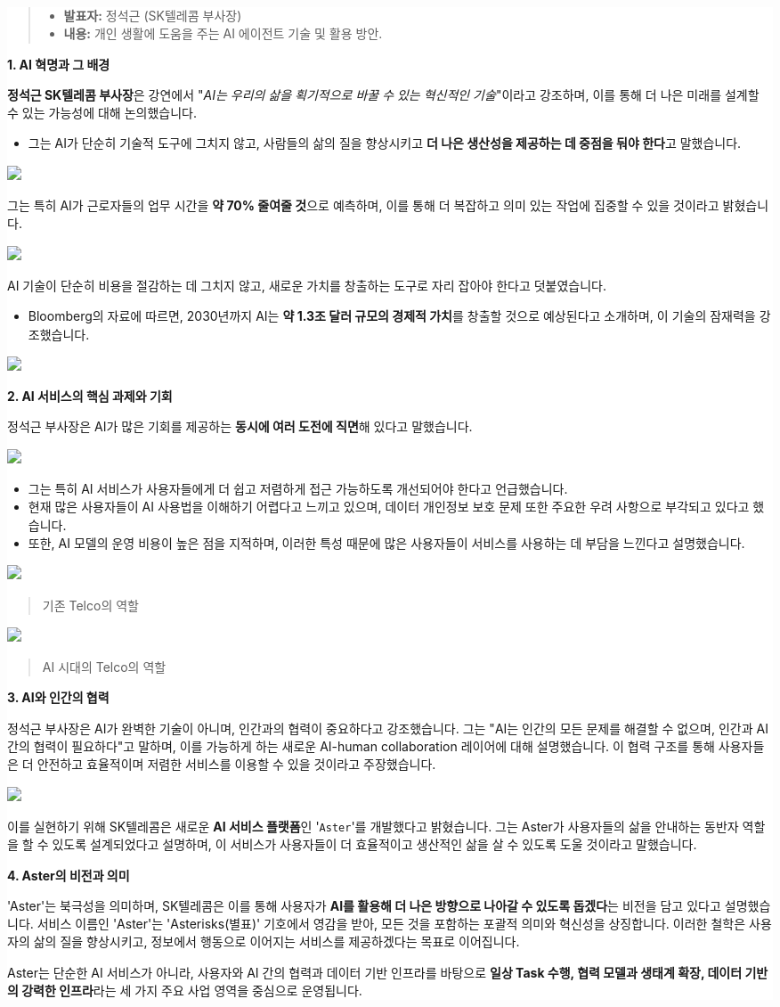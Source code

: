 > * **발표자:** 정석근 (SK텔레콤 부사장)
> * **내용:** 개인 생활에 도움을 주는 AI 에이전트 기술 및 활용 방안.

**1. AI 혁명과 그 배경**

**정석근 SK텔레콤 부사장**은 강연에서 "*AI는 우리의 삶을 획기적으로 바꿀 수 있는 혁신적인 기술*"이라고 강조하며, 이를 통해 더 나은 미래를 설계할 수 있는 가능성에 대해 논의했습니다.

* 그는 AI가 단순히 기술적 도구에 그치지 않고, 사람들의 삶의 질을 향상시키고 **더 나은 생산성을 제공하는 데 중점을 둬야 한다**고 말했습니다.

![](https://velog.velcdn.com/images/euisuk-chung/post/95b3ba83-79a1-4b38-ae0d-f4df6927b3d1/image.png)

그는 특히 AI가 근로자들의 업무 시간을 **약 70% 줄여줄 것**으로 예측하며, 이를 통해 더 복잡하고 의미 있는 작업에 집중할 수 있을 것이라고 밝혔습니다.

![](https://velog.velcdn.com/images/euisuk-chung/post/6225fd5f-1332-41cb-afd5-6c814ecbd78f/image.png)

AI 기술이 단순히 비용을 절감하는 데 그치지 않고, 새로운 가치를 창출하는 도구로 자리 잡아야 한다고 덧붙였습니다.

* Bloomberg의 자료에 따르면, 2030년까지 AI는 **약 1.3조 달러 규모의 경제적 가치**를 창출할 것으로 예상된다고 소개하며, 이 기술의 잠재력을 강조했습니다.

![](https://velog.velcdn.com/images/euisuk-chung/post/57518db7-9263-466d-9e3b-886ae63ab682/image.png)

**2. AI 서비스의 핵심 과제와 기회**

정석근 부사장은 AI가 많은 기회를 제공하는 **동시에 여러 도전에 직면**해 있다고 말했습니다.  

![](https://velog.velcdn.com/images/euisuk-chung/post/37d0db7b-fbee-48ca-8ed1-d41e95e87510/image.png)

* 그는 특히 AI 서비스가 사용자들에게 더 쉽고 저렴하게 접근 가능하도록 개선되어야 한다고 언급했습니다.
* 현재 많은 사용자들이 AI 사용법을 이해하기 어렵다고 느끼고 있으며, 데이터 개인정보 보호 문제 또한 주요한 우려 사항으로 부각되고 있다고 했습니다.
* 또한, AI 모델의 운영 비용이 높은 점을 지적하며, 이러한 특성 때문에 많은 사용자들이 서비스를 사용하는 데 부담을 느낀다고 설명했습니다.

![](https://velog.velcdn.com/images/euisuk-chung/post/6325793c-47ea-40c3-8ed7-33d48140de22/image.png)

> 기존 Telco의 역할

![](https://velog.velcdn.com/images/euisuk-chung/post/27dc14b7-6291-4481-914f-4ce77d986fe8/image.png)

> AI 시대의 Telco의 역할

**3. AI와 인간의 협력**

정석근 부사장은 AI가 완벽한 기술이 아니며, 인간과의 협력이 중요하다고 강조했습니다. 그는 "AI는 인간의 모든 문제를 해결할 수 없으며, 인간과 AI 간의 협력이 필요하다"고 말하며, 이를 가능하게 하는 새로운 AI-human collaboration 레이어에 대해 설명했습니다. 이 협력 구조를 통해 사용자들은 더 안전하고 효율적이며 저렴한 서비스를 이용할 수 있을 것이라고 주장했습니다.

![](https://velog.velcdn.com/images/euisuk-chung/post/560851f1-111c-457d-9034-cfe0a297517f/image.png)

이를 실현하기 위해 SK텔레콤은 새로운 **AI 서비스 플랫폼**인 '`Aster`'를 개발했다고 밝혔습니다. 그는 Aster가 사용자들의 삶을 안내하는 동반자 역할을 할 수 있도록 설계되었다고 설명하며, 이 서비스가 사용자들이 더 효율적이고 생산적인 삶을 살 수 있도록 도울 것이라고 말했습니다.

**4. Aster의 비전과 의미**

'Aster'는 북극성을 의미하며, SK텔레콤은 이를 통해 사용자가 **AI를 활용해 더 나은 방향으로 나아갈 수 있도록 돕겠다**는 비전을 담고 있다고 설명했습니다. 서비스 이름인 'Aster'는 'Asterisks(별표)' 기호에서 영감을 받아, 모든 것을 포함하는 포괄적 의미와 혁신성을 상징합니다. 이러한 철학은 사용자의 삶의 질을 향상시키고, 정보에서 행동으로 이어지는 서비스를 제공하겠다는 목표로 이어집니다.

Aster는 단순한 AI 서비스가 아니라, 사용자와 AI 간의 협력과 데이터 기반 인프라를 바탕으로 **일상 Task 수행, 협력 모델과 생태계 확장, 데이터 기반의 강력한 인프라**라는 세 가지 주요 사업 영역을 중심으로 운영됩니다.
